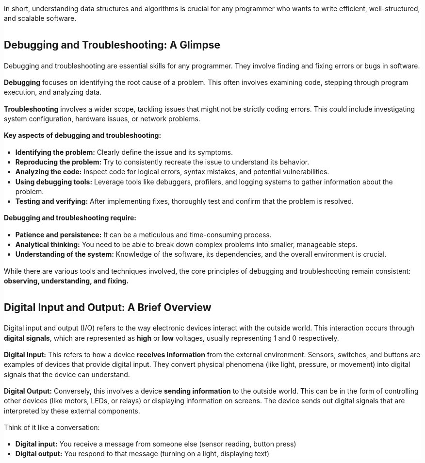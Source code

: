 In short, understanding data structures and algorithms is crucial for any programmer who wants to write efficient, well-structured, and scalable software.
## Debugging and Troubleshooting: A Glimpse

Debugging and troubleshooting are essential skills for any programmer. They involve finding and fixing errors or bugs in software. 

**Debugging** focuses on identifying the root cause of a problem. This often involves examining code, stepping through program execution, and analyzing data. 

**Troubleshooting** involves a wider scope, tackling issues that might not be strictly coding errors. This could include investigating system configuration, hardware issues, or network problems.

**Key aspects of debugging and troubleshooting:**

* **Identifying the problem:** Clearly define the issue and its symptoms.
* **Reproducing the problem:** Try to consistently recreate the issue to understand its behavior.
* **Analyzing the code:** Inspect code for logical errors, syntax mistakes, and potential vulnerabilities.
* **Using debugging tools:**  Leverage tools like debuggers, profilers, and logging systems to gather information about the problem.
* **Testing and verifying:** After implementing fixes, thoroughly test and confirm that the problem is resolved.

**Debugging and troubleshooting require:**

* **Patience and persistence:**  It can be a meticulous and time-consuming process.
* **Analytical thinking:**  You need to be able to break down complex problems into smaller, manageable steps.
* **Understanding of the system:**  Knowledge of the software, its dependencies, and the overall environment is crucial.

While there are various tools and techniques involved, the core principles of debugging and troubleshooting remain consistent: **observing, understanding, and fixing.** 
## Digital Input and Output: A Brief Overview

Digital input and output (I/O) refers to the way electronic devices interact with the outside world. This interaction occurs through **digital signals**, which are represented as **high** or **low** voltages, usually representing 1 and 0 respectively.

**Digital Input:** This refers to how a device **receives information** from the external environment. Sensors, switches, and buttons are examples of devices that provide digital input. They convert physical phenomena (like light, pressure, or movement) into digital signals that the device can understand.

**Digital Output:** Conversely, this involves a device **sending information** to the outside world. This can be in the form of controlling other devices (like motors, LEDs, or relays) or displaying information on screens. The device sends out digital signals that are interpreted by these external components.

Think of it like a conversation:

* **Digital input:** You receive a message from someone else (sensor reading, button press)
* **Digital output:** You respond to that message (turning on a light, displaying text)
